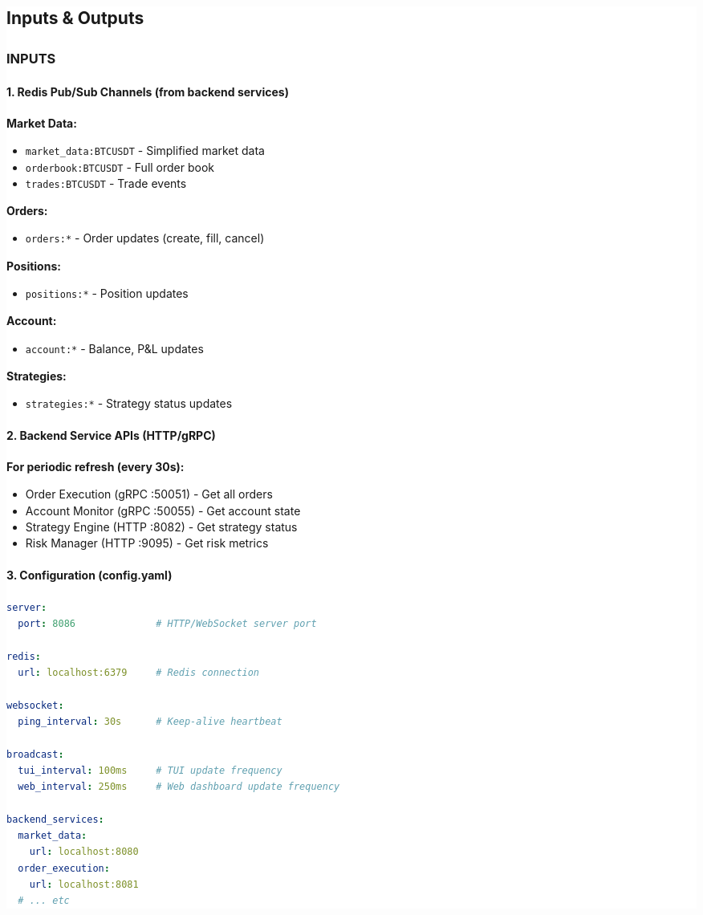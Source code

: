 
## Inputs & Outputs

### INPUTS

#### 1. Redis Pub/Sub Channels (from backend services)

**Market Data:**
- `market_data:BTCUSDT` - Simplified market data
- `orderbook:BTCUSDT` - Full order book
- `trades:BTCUSDT` - Trade events

**Orders:**
- `orders:*` - Order updates (create, fill, cancel)

**Positions:**
- `positions:*` - Position updates

**Account:**
- `account:*` - Balance, P&L updates

**Strategies:**
- `strategies:*` - Strategy status updates

#### 2. Backend Service APIs (HTTP/gRPC)

**For periodic refresh (every 30s):**
- Order Execution (gRPC :50051) - Get all orders
- Account Monitor (gRPC :50055) - Get account state
- Strategy Engine (HTTP :8082) - Get strategy status
- Risk Manager (HTTP :9095) - Get risk metrics

#### 3. Configuration (config.yaml)

```yaml
server:
  port: 8086              # HTTP/WebSocket server port

redis:
  url: localhost:6379     # Redis connection

websocket:
  ping_interval: 30s      # Keep-alive heartbeat

broadcast:
  tui_interval: 100ms     # TUI update frequency
  web_interval: 250ms     # Web dashboard update frequency

backend_services:
  market_data:
    url: localhost:8080
  order_execution:
    url: localhost:8081
  # ... etc
```
